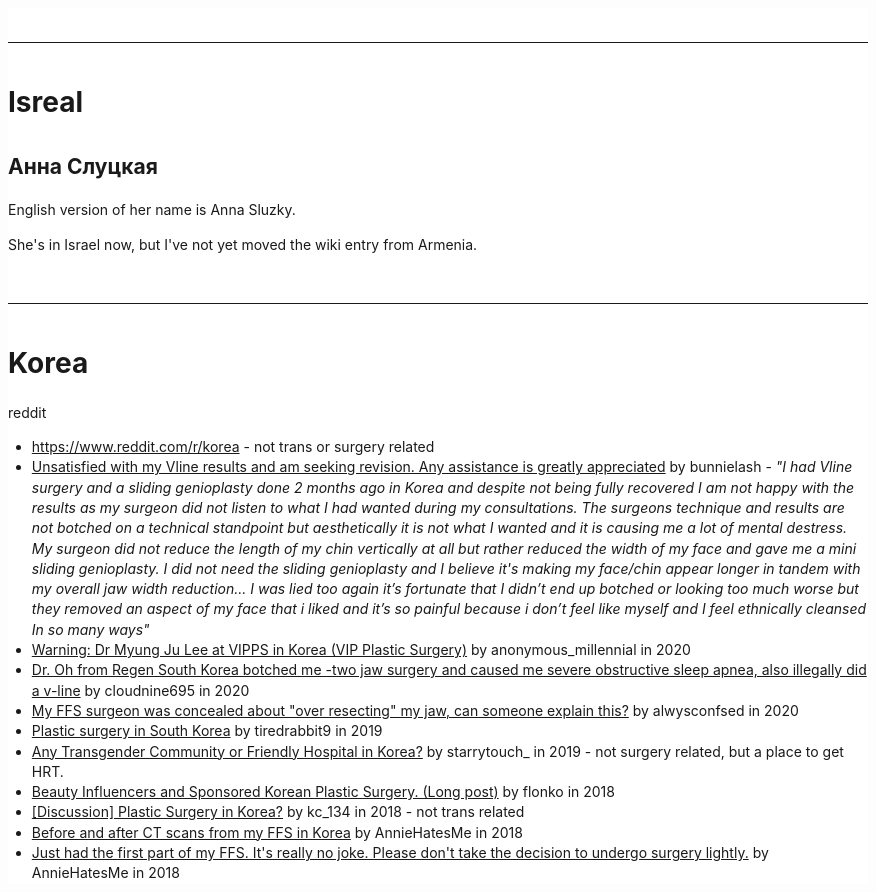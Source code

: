 <br />

---

# Isreal

## Анна Слуцкая

English version of her name is Anna Sluzky.

She's in Israel now, but I've not yet moved the wiki entry from Armenia.

<br />

---

# Korea

reddit

* https://www.reddit.com/r/korea - not trans or surgery related
* [Unsatisfied with my Vline results and am seeking revision. Any assistance is greatly appreciated](https://old.reddit.com/r/Transgender_Surgeries/comments/18msg14/unsatisfied_with_my_vline_results_and_am_seeking/) by bunnielash - *"I had Vline surgery and a sliding genioplasty done 2 months ago in Korea and despite not being fully recovered I am not happy with the results as my surgeon did not listen to what I had wanted during my consultations. The surgeons technique and results are not botched on a technical standpoint but aesthetically it is not what I wanted and it is causing me a lot of mental destress. My surgeon did not reduce the length of my chin vertically at all but rather reduced the width of my face and gave me a mini sliding genioplasty. I did not need the sliding genioplasty and I believe it's making my face/chin appear longer in tandem with my overall jaw width reduction... I was lied too again it’s fortunate that I didn’t end up botched or looking too much worse but they removed an aspect of my face that i liked and it’s so painful because i don’t feel like myself and I feel ethnically cleansed In so many ways"*
* [Warning: Dr Myung Ju Lee at VIPPS in Korea (VIP Plastic Surgery)](https://www.reddit.com/r/PlasticSurgery/comments/ikygg5/warning_dr_myung_ju_lee_at_vipps_in_korea_vip/) by anonymous_millennial in 2020
* [Dr. Oh from Regen South Korea botched me -two jaw surgery and caused me severe obstructive sleep apnea, also illegally did a v-line](https://www.reddit.com/r/PlasticSurgery/comments/hh2i3c/dr_oh_from_regen_south_korea_botched_me_two_jaw/) by cloudnine695 in 2020
* [My FFS surgeon was concealed about "over resecting" my jaw, can someone explain this?](https://www.reddit.com/r/Transgender_Surgeries/comments/exa9x4/my_ffs_surgeon_was_concealed_about_over_resecting/) by alwysconfsed in 2020
* [Plastic surgery in South Korea](https://www.reddit.com/r/PlasticSurgery/comments/ckxi17/plastic_surgery_in_south_korea/) by tiredrabbit9 in 2019
* [Any Transgender Community or Friendly Hospital in Korea?](https://www.reddit.com/r/asktransgender/comments/blt5lg/any_transgender_community_or_friendly_hospital_in/) by  starrytouch_ in 2019 - not surgery related, but a place to get HRT.
* [Beauty Influencers and Sponsored Korean Plastic Surgery. (Long post)](https://www.reddit.com/r/BeautyGuruChatter/comments/7y6fp9/beauty_influencers_and_sponsored_korean_plastic/) by flonko in 2018
* [\[Discussion\] Plastic Surgery in Korea?](https://www.reddit.com/r/AsianBeauty/comments/7rvty8/discussion_plastic_surgery_in_korea/) by kc_134 in 2018 - not trans related
* [Before and after CT scans from my FFS in Korea](https://www.reddit.com/r/asktransgender/comments/94gfxq/before_and_after_ct_scans_from_my_ffs_in_korea/) by AnnieHatesMe in 2018
* [Just had the first part of my FFS. It's really no joke. Please don't take the decision to undergo surgery lightly.](https://www.reddit.com/r/asktransgender/comments/8yxbzb/just_had_the_first_part_of_my_ffs_its_really_no/) by AnnieHatesMe in 2018

